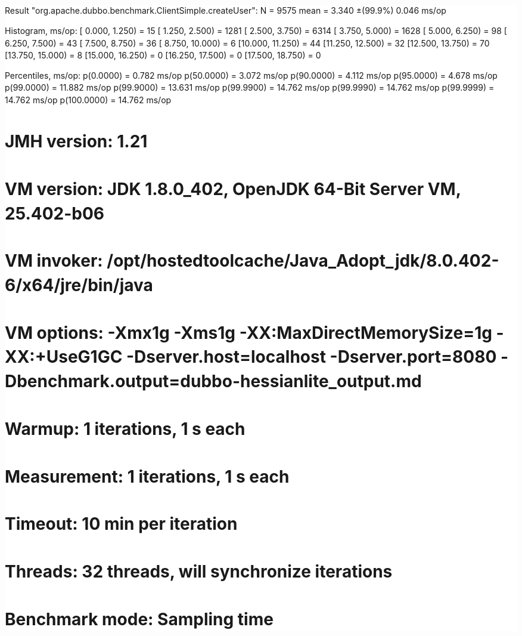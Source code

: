 

Result "org.apache.dubbo.benchmark.ClientSimple.createUser":
  N = 9575
  mean =      3.340 ±(99.9%) 0.046 ms/op

  Histogram, ms/op:
    [ 0.000,  1.250) = 15 
    [ 1.250,  2.500) = 1281 
    [ 2.500,  3.750) = 6314 
    [ 3.750,  5.000) = 1628 
    [ 5.000,  6.250) = 98 
    [ 6.250,  7.500) = 43 
    [ 7.500,  8.750) = 36 
    [ 8.750, 10.000) = 6 
    [10.000, 11.250) = 44 
    [11.250, 12.500) = 32 
    [12.500, 13.750) = 70 
    [13.750, 15.000) = 8 
    [15.000, 16.250) = 0 
    [16.250, 17.500) = 0 
    [17.500, 18.750) = 0 

  Percentiles, ms/op:
      p(0.0000) =      0.782 ms/op
     p(50.0000) =      3.072 ms/op
     p(90.0000) =      4.112 ms/op
     p(95.0000) =      4.678 ms/op
     p(99.0000) =     11.882 ms/op
     p(99.9000) =     13.631 ms/op
     p(99.9900) =     14.762 ms/op
     p(99.9990) =     14.762 ms/op
     p(99.9999) =     14.762 ms/op
    p(100.0000) =     14.762 ms/op


# JMH version: 1.21
# VM version: JDK 1.8.0_402, OpenJDK 64-Bit Server VM, 25.402-b06
# VM invoker: /opt/hostedtoolcache/Java_Adopt_jdk/8.0.402-6/x64/jre/bin/java
# VM options: -Xmx1g -Xms1g -XX:MaxDirectMemorySize=1g -XX:+UseG1GC -Dserver.host=localhost -Dserver.port=8080 -Dbenchmark.output=dubbo-hessianlite_output.md
# Warmup: 1 iterations, 1 s each
# Measurement: 1 iterations, 1 s each
# Timeout: 10 min per iteration
# Threads: 32 threads, will synchronize iterations
# Benchmark mode: Sampling time
